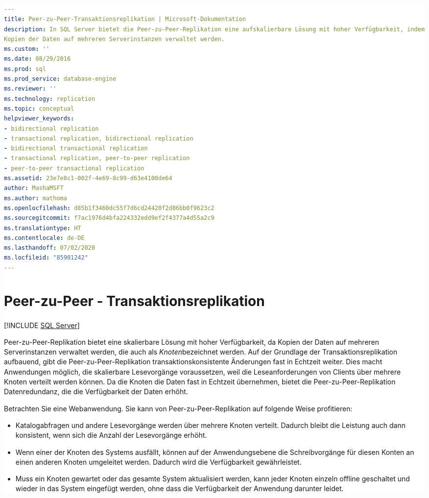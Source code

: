 ```yaml
---
title: Peer-zu-Peer-Transaktionsreplikation | Microsoft-Dokumentation
description: In SQL Server bietet die Peer-zu-Peer-Replikation eine aufskalierbare Lösung mit hoher Verfügbarkeit, indem Kopien der Daten auf mehreren Serverinstanzen verwaltet werden.
ms.custom: ''
ms.date: 08/29/2016
ms.prod: sql
ms.prod_service: database-engine
ms.reviewer: ''
ms.technology: replication
ms.topic: conceptual
helpviewer_keywords:
- bidirectional replication
- transactional replication, bidirectional replication
- bidirectional transactional replication
- transactional replication, peer-to-peer replication
- peer-to-peer transactional replication
ms.assetid: 23e7e8c1-002f-4e69-8c99-d63e4100de64
author: MashaMSFT
ms.author: mathoma
ms.openlocfilehash: d85b1f3460dc55f7d6cd24420f2d86bb0f9623c2
ms.sourcegitcommit: f7ac1976d4bfa224332edd9ef2f4377a4d55a2c9
ms.translationtype: HT
ms.contentlocale: de-DE
ms.lasthandoff: 07/02/2020
ms.locfileid: "85901242"
---
```

# <a name="peer-to-peer---transactional-replication"></a>Peer-zu-Peer - Transaktionsreplikation
[!INCLUDE [SQL Server](../../../includes/applies-to-version/sqlserver.md)]

  Peer-zu-Peer-Replikation bietet eine skalierbare Lösung mit hoher Verfügbarkeit, da Kopien der Daten auf mehreren Serverinstanzen verwaltet werden, die auch als *Knoten*bezeichnet werden. Auf der Grundlage der Transaktionsreplikation aufbauend, gibt die Peer-zu-Peer-Replikation transaktionskonsistente Änderungen fast in Echtzeit weiter. Dies macht Anwendungen möglich, die skalierbare Lesevorgänge voraussetzen, weil die Leseanforderungen von Clients über mehrere Knoten verteilt werden können. Da die Knoten die Daten fast in Echtzeit übernehmen, bietet die Peer-zu-Peer-Replikation Datenredundanz, die die Verfügbarkeit der Daten erhöht.  
  
 Betrachten Sie eine Webanwendung. Sie kann von Peer-zu-Peer-Replikation auf folgende Weise profitieren:  
  
-   Katalogabfragen und andere Lesevorgänge werden über mehrere Knoten verteilt. Dadurch bleibt die Leistung auch dann konsistent, wenn sich die Anzahl der Lesevorgänge erhöht.  
  
-   Wenn einer der Knoten des Systems ausfällt, können auf der Anwendungsebene die Schreibvorgänge für diesen Konten an einen anderen Knoten umgeleitet werden. Dadurch wird die Verfügbarkeit gewährleistet.  
  
-   Muss ein Knoten gewartet oder das gesamte System aktualisiert werden, kann jeder Knoten einzeln offline geschaltet und wieder in das System eingefügt werden, ohne dass die Verfügbarkeit der Anwendung darunter leidet.  
  